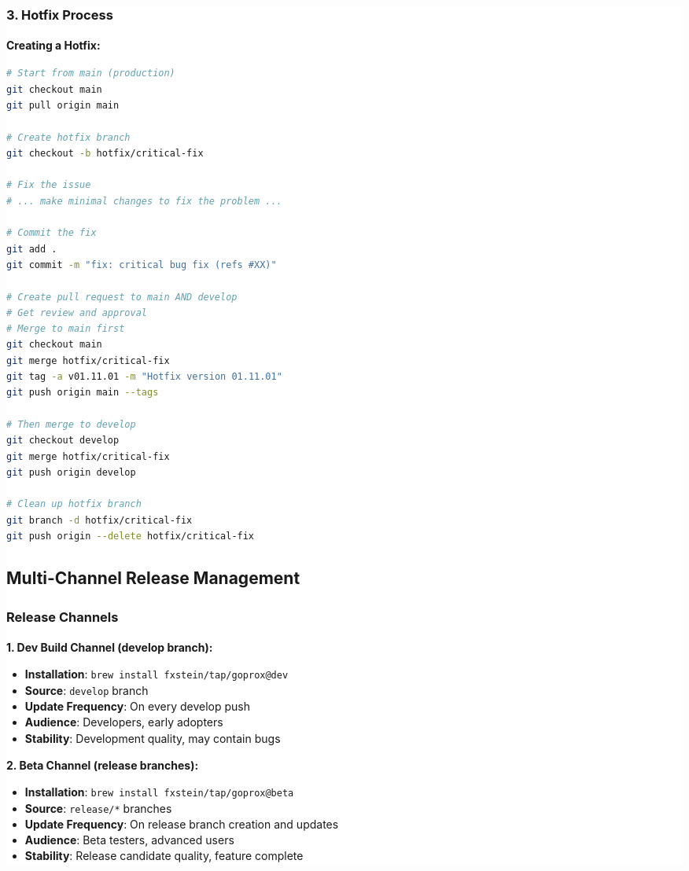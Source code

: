 ### 3. Hotfix Process

**Creating a Hotfix:**
```zsh
# Start from main (production)
git checkout main
git pull origin main

# Create hotfix branch
git checkout -b hotfix/critical-fix

# Fix the issue
# ... make minimal changes to fix the problem ...

# Commit the fix
git add .
git commit -m "fix: critical bug fix (refs #XX)"

# Create pull request to main AND develop
# Get review and approval
# Merge to main first
git checkout main
git merge hotfix/critical-fix
git tag -a v01.11.01 -m "Hotfix version 01.11.01"
git push origin main --tags

# Then merge to develop
git checkout develop
git merge hotfix/critical-fix
git push origin develop

# Clean up hotfix branch
git branch -d hotfix/critical-fix
git push origin --delete hotfix/critical-fix
```

## Multi-Channel Release Management

### Release Channels

**1. Dev Build Channel (develop branch):**
- **Installation**: `brew install fxstein/tap/goprox@dev`
- **Source**: `develop` branch
- **Update Frequency**: On every develop push
- **Audience**: Developers, early adopters
- **Stability**: Development quality, may contain bugs

**2. Beta Channel (release branches):**
- **Installation**: `brew install fxstein/tap/goprox@beta`
- **Source**: `release/*` branches
- **Update Frequency**: On release branch creation and updates
- **Audience**: Beta testers, advanced users
- **Stability**: Release candidate quality, feature complete
